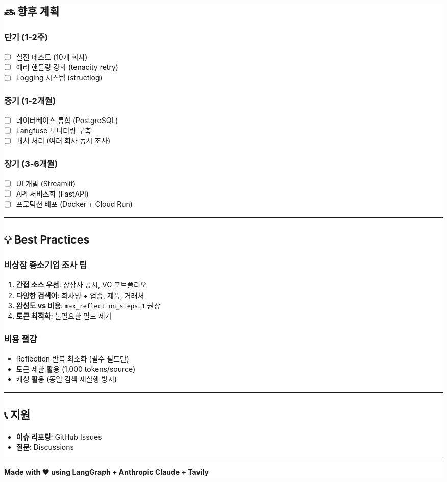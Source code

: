 
## 🔜 향후 계획

### 단기 (1-2주)
- [ ] 실전 테스트 (10개 회사)
- [ ] 에러 핸들링 강화 (tenacity retry)
- [ ] Logging 시스템 (structlog)

### 중기 (1-2개월)
- [ ] 데이터베이스 통합 (PostgreSQL)
- [ ] Langfuse 모니터링 구축
- [ ] 배치 처리 (여러 회사 동시 조사)

### 장기 (3-6개월)
- [ ] UI 개발 (Streamlit)
- [ ] API 서비스화 (FastAPI)
- [ ] 프로덕션 배포 (Docker + Cloud Run)

---

## 💡 Best Practices

### 비상장 중소기업 조사 팁
1. **간접 소스 우선**: 상장사 공시, VC 포트폴리오
2. **다양한 검색어**: 회사명 + 업종, 제품, 거래처
3. **완성도 vs 비용**: `max_reflection_steps=1` 권장
4. **토큰 최적화**: 불필요한 필드 제거

### 비용 절감
- Reflection 반복 최소화 (필수 필드만)
- 토큰 제한 활용 (1,000 tokens/source)
- 캐싱 활용 (동일 검색 재실행 방지)

---

## 📞 지원

- **이슈 리포팅**: GitHub Issues
- **질문**: Discussions

---

**Made with ❤️ using LangGraph + Anthropic Claude + Tavily**
